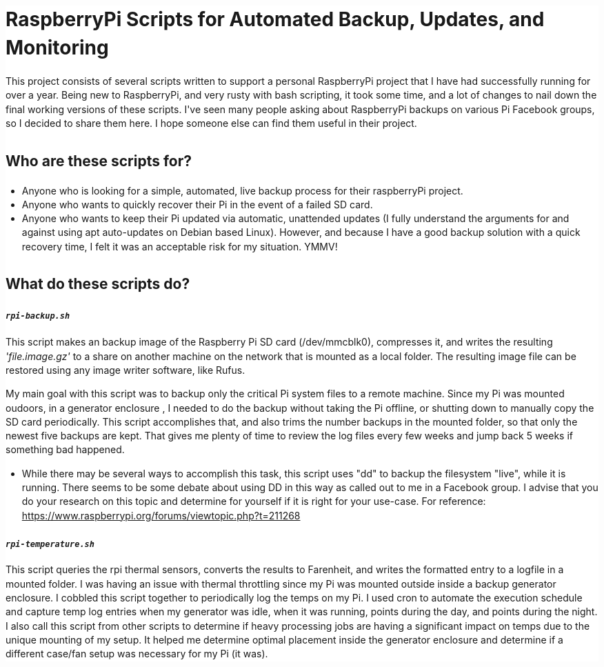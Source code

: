 # RaspberryPi Scripts for Automated Backup, Updates, and Monitoring

This project consists of several scripts written to support a personal RaspberryPi project that I have had successfully running for over a year. Being new to RaspberryPi, and very rusty with bash scripting, it took some time, and a lot of changes to nail down the final working versions of these scripts. I've seen many people asking about RaspberryPi backups on various Pi Facebook groups, so I decided to share them here. I hope someone else can find them useful in their project.

## Who are these scripts for?

* Anyone who is looking for a simple, automated, live backup process for their raspberryPi project.
* Anyone who wants to quickly recover their Pi in the event of a failed SD card.
* Anyone who wants to keep their Pi updated via automatic, unattended updates (I fully understand the arguments for and against using apt auto-updates on Debian based Linux). However, and because I have a good backup solution with a quick recovery time, I felt it was an acceptable risk for my situation. YMMV!

## What do these scripts do?

#### _`rpi-backup.sh`_  
This script makes an backup image of the Raspberry Pi SD card (/dev/mmcblk0), compresses it, and writes the resulting _'file.image.gz'_ to a share on another machine on the network that is mounted as a local folder. The resulting image file can be restored using any image writer software, like Rufus.  
 
My main goal with this script was to backup only the critical Pi system files to a remote machine. Since my Pi was mounted oudoors, in a generator enclosure , I needed to do the backup without taking the Pi offline, or shutting down to manually copy the SD card periodically. This script accomplishes that, and also trims the number backups in the mounted folder, so that only the newest five backups are kept. That gives me plenty of time to review the log files every few weeks and jump back 5 weeks if something bad happened.

* While there may be several ways to accomplish this task, this script uses "dd" to backup the filesystem "live", while it is running. There seems to be some debate about using DD in this way as called out to me in a Facebook group. I advise that you do your research on this topic and determine for yourself if it is right for your use-case. For reference:
https://www.raspberrypi.org/forums/viewtopic.php?t=211268


#### _`rpi-temperature.sh`_  
This script queries the rpi thermal sensors, converts the results to Farenheit, and writes the formatted entry to a logfile in a mounted folder. I was having an issue with thermal throttling since my Pi was mounted outside inside a backup generator enclosure. I cobbled this script together to periodically log the temps on my Pi. I used cron to automate the execution schedule and capture temp log entries when my generator was idle, when it was running, points during the day, and points during the night. I also call this script from other scripts to determine if heavy processing jobs are having a significant impact on temps due to the unique mounting of my setup. It helped me determine optimal placement inside the generator enclosure and determine if a different case/fan setup was necessary for my Pi (it was).
